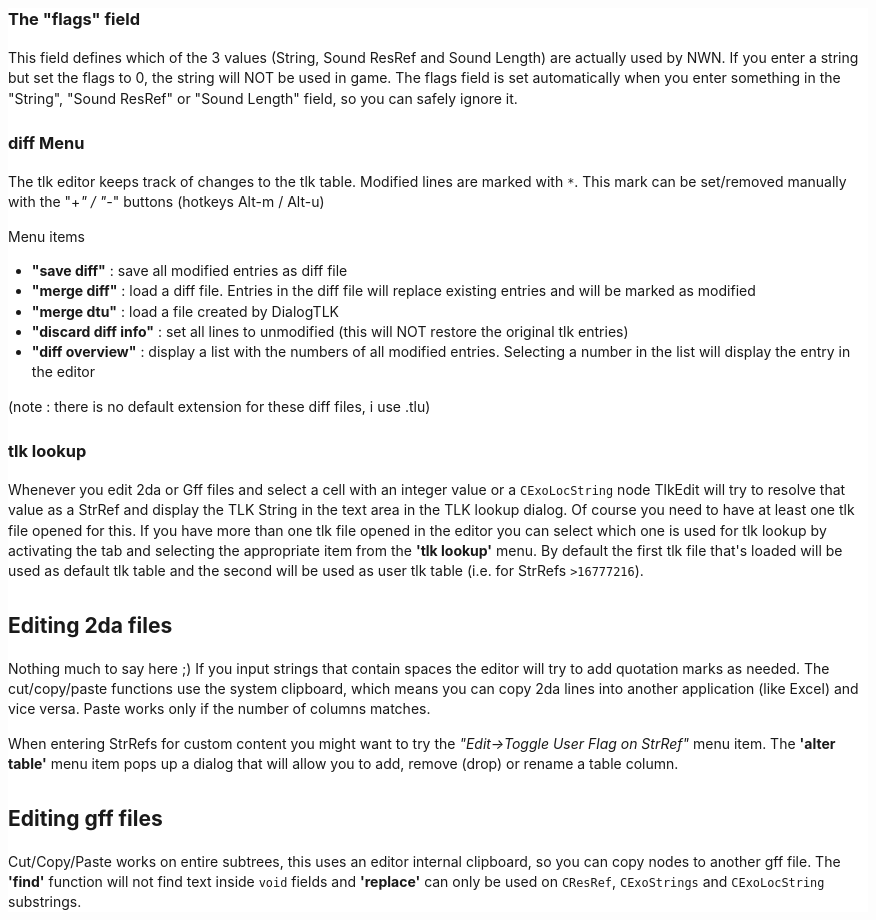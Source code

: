 ### The "flags" field
This field defines which of the 3 values (String, Sound ResRef and Sound Length) are actually used by NWN.
If you enter a string but set the flags to 0, the string will NOT be used in game. The flags field is set
automatically when you enter something in the "String", "Sound ResRef" or "Sound Length" field, so you can
safely ignore it.

### diff Menu
The tlk editor keeps track of changes to the tlk table. Modified lines are marked with `*`. This mark can be
set/removed manually with the "+*" / "-*" buttons (hotkeys Alt-m / Alt-u)

Menu items
- **"save diff"** : save all modified entries as diff file
- **"merge diff"** : load a diff file. Entries in the diff file will replace existing entries and will be marked as modified
- **"merge dtu"** : load a file created by DialogTLK
- **"discard diff info"** : set all lines to unmodified (this will NOT restore the original tlk entries)
- **"diff overview"** : display a list with the numbers of all modified entries. Selecting a number in the list will display the entry in the editor

(note : there is no default extension for these diff files, i use .tlu)

### tlk lookup
Whenever you edit 2da or Gff files and select a cell with an integer value or a `CExoLocString` node
TlkEdit will try to resolve that value as a StrRef and display the TLK String in the text area in the
TLK lookup dialog. Of course you need to have at least one tlk file opened for this.
If you have more than one tlk file opened in the editor you can select which one is used for tlk lookup
by activating the tab and selecting the appropriate item from the **'tlk lookup'** menu.
By default the first tlk file that's loaded will be used as default tlk table and the second will be used
as user tlk table (i.e. for StrRefs `>16777216`).

Editing 2da files
-----------------
Nothing much to say here ;) If you input strings that contain spaces the editor will try to add
quotation marks as needed. The cut/copy/paste functions use the system clipboard, which means
you can copy 2da lines into another application (like Excel) and vice versa.
Paste works only if the number of columns matches.

When entering StrRefs for custom content you might want to try the *"Edit->Toggle User Flag on StrRef"* menu item.
The **'alter table'** menu item pops up a dialog that will allow you to add, remove (drop) or rename a table column.

Editing gff files
-----------------
Cut/Copy/Paste works on entire subtrees, this uses an editor internal clipboard, so you can copy nodes to another gff file.
The **'find'** function will not find text inside `void` fields and **'replace'** can only be used on `CResRef`, `CExoStrings` and `CExoLocString` substrings.
